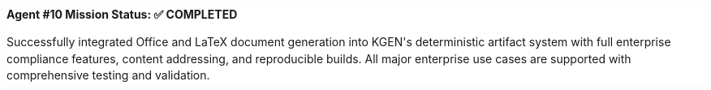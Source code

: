 
**Agent #10 Mission Status: ✅ COMPLETED**

Successfully integrated Office and LaTeX document generation into KGEN's deterministic artifact system with full enterprise compliance features, content addressing, and reproducible builds. All major enterprise use cases are supported with comprehensive testing and validation.